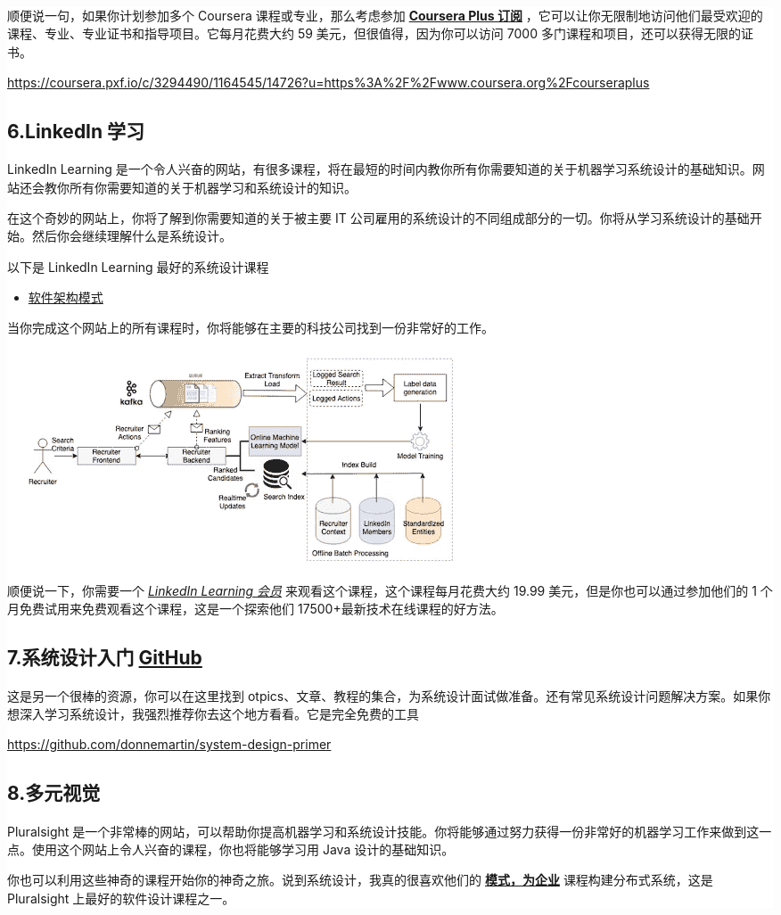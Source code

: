 顺便说一句，如果你计划参加多个 Coursera 课程或专业，那么考虑参加 [**Coursera Plus 订阅**](https://coursera.pxf.io/c/3294490/1164545/14726?u=https%3A%2F%2Fwww.coursera.org%2Fcourseraplus) ，它可以让你无限制地访问他们最受欢迎的课程、专业、专业证书和指导项目。它每月花费大约 59 美元，但很值得，因为你可以访问 7000 多门课程和项目，还可以获得无限的证书。

<https://coursera.pxf.io/c/3294490/1164545/14726?u=https%3A%2F%2Fwww.coursera.org%2Fcourseraplus>  

## 6.LinkedIn 学习

LinkedIn Learning 是一个令人兴奋的网站，有很多课程，将在最短的时间内教你所有你需要知道的关于机器学习系统设计的基础知识。网站还会教你所有你需要知道的关于机器学习和系统设计的知识。

在这个奇妙的网站上，你将了解到你需要知道的关于被主要 IT 公司雇用的系统设计的不同组成部分的一切。你将从学习系统设计的基础开始。然后你会继续理解什么是系统设计。

以下是 LinkedIn Learning 最好的系统设计课程

*   [软件架构模式](http://linkedin-learning.pxf.io/c/1193463/449670/8005?u=https%3A%2F%2Fwww.linkedin.com%2Flearning%2Fsoftware-architecture-foundations)

当你完成这个网站上的所有课程时，你将能够在主要的科技公司找到一份非常好的工作。

![](img/172725ef584c5d4e3ccdd3113a1e1711.png)

顺便说一下，你需要一个 [*LinkedIn Learning 会员*](http://linkedin-learning.pxf.io/c/1193463/449670/8005?u=https%3A%2F%2Fwww.linkedin.com%2Flearning%2Fsubscription%2Fproducts) 来观看这个课程，这个课程每月花费大约 19.99 美元，但是你也可以通过参加他们的 1 个月免费试用来免费观看这个课程，这是一个探索他们 17500+最新技术在线课程的好方法。

  

## 7.系统设计入门 [GitHub](https://medium.com/u/8df3bf3c40ae?source=post_page-----79e2d261f343--------------------------------)

这是另一个很棒的资源，你可以在这里找到 otpics、文章、教程的集合，为系统设计面试做准备。还有常见系统设计问题解决方案。如果你想深入学习系统设计，我强烈推荐你去这个地方看看。它是完全免费的工具

<https://github.com/donnemartin/system-design-primer>  

## 8.多元视觉

Pluralsight 是一个非常棒的网站，可以帮助你提高机器学习和系统设计技能。你将能够通过努力获得一份非常好的机器学习工作来做到这一点。使用这个网站上令人兴奋的课程，你也将能够学习用 Java 设计的基础知识。

你也可以利用这些神奇的课程开始你的神奇之旅。说到系统设计，我真的很喜欢他们的 [**模式，为企业**](https://pluralsight.pxf.io/c/1193463/424552/7490?u=https%3A%2F%2Fwww.pluralsight.com%2Fcqrs-theory-practice) 课程构建分布式系统，这是 Pluralsight 上最好的软件设计课程之一。
